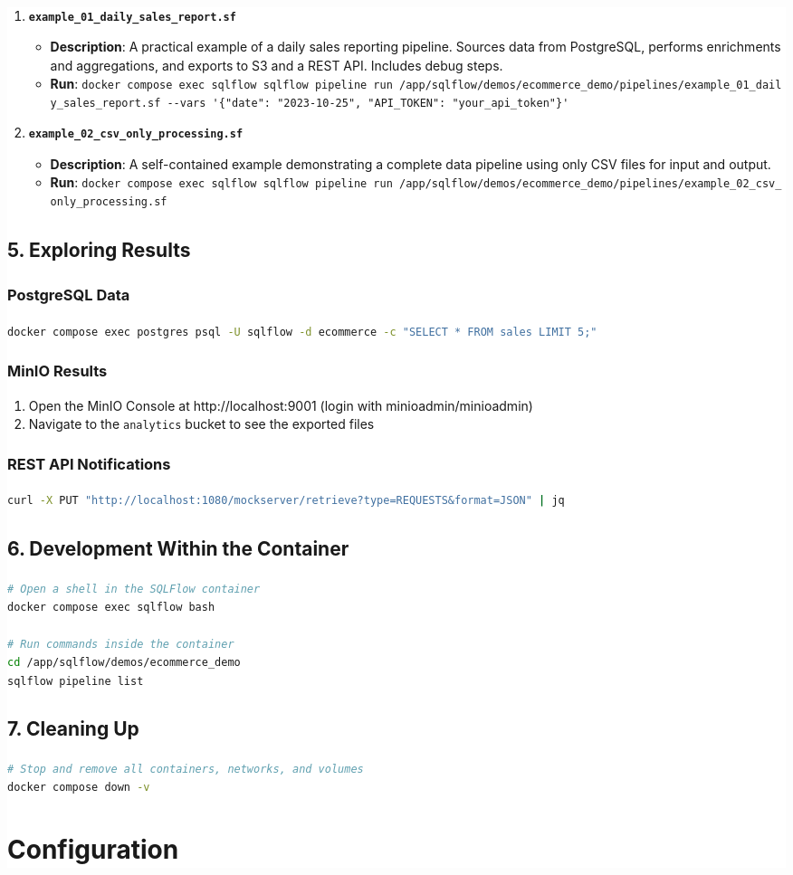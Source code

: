1.  **`example_01_daily_sales_report.sf`**
    *   **Description**: A practical example of a daily sales reporting pipeline. Sources data from PostgreSQL, performs enrichments and aggregations, and exports to S3 and a REST API. Includes debug steps.
    *   **Run**: `docker compose exec sqlflow sqlflow pipeline run /app/sqlflow/demos/ecommerce_demo/pipelines/example_01_daily_sales_report.sf --vars '{"date": "2023-10-25", "API_TOKEN": "your_api_token"}'`

2.  **`example_02_csv_only_processing.sf`**
    *   **Description**: A self-contained example demonstrating a complete data pipeline using only CSV files for input and output.
    *   **Run**: `docker compose exec sqlflow sqlflow pipeline run /app/sqlflow/demos/ecommerce_demo/pipelines/example_02_csv_only_processing.sf`

## 5. Exploring Results

### PostgreSQL Data

```bash
docker compose exec postgres psql -U sqlflow -d ecommerce -c "SELECT * FROM sales LIMIT 5;"
```

### MinIO Results

1. Open the MinIO Console at http://localhost:9001 (login with minioadmin/minioadmin)
2. Navigate to the `analytics` bucket to see the exported files

### REST API Notifications

```bash
curl -X PUT "http://localhost:1080/mockserver/retrieve?type=REQUESTS&format=JSON" | jq
```

## 6. Development Within the Container

```bash
# Open a shell in the SQLFlow container
docker compose exec sqlflow bash

# Run commands inside the container
cd /app/sqlflow/demos/ecommerce_demo
sqlflow pipeline list
```

## 7. Cleaning Up

```bash
# Stop and remove all containers, networks, and volumes
docker compose down -v
```

# Configuration
